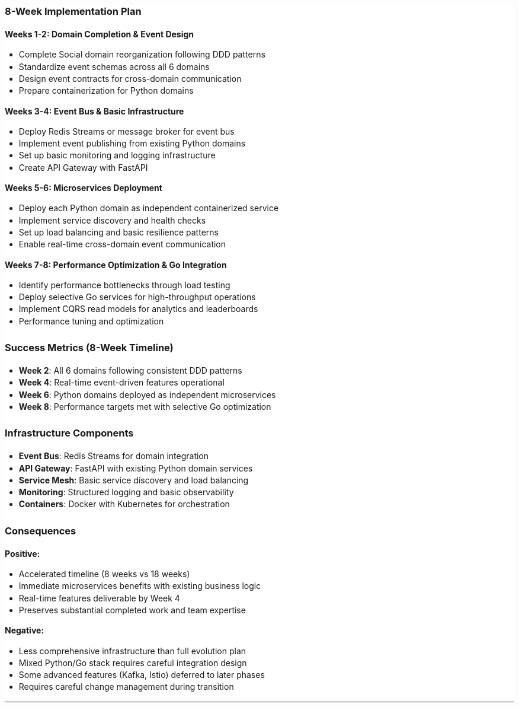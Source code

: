 ### 8-Week Implementation Plan

**Weeks 1-2: Domain Completion & Event Design**
- Complete Social domain reorganization following DDD patterns
- Standardize event schemas across all 6 domains
- Design event contracts for cross-domain communication
- Prepare containerization for Python domains

**Weeks 3-4: Event Bus & Basic Infrastructure**  
- Deploy Redis Streams or message broker for event bus
- Implement event publishing from existing Python domains
- Set up basic monitoring and logging infrastructure
- Create API Gateway with FastAPI

**Weeks 5-6: Microservices Deployment**
- Deploy each Python domain as independent containerized service
- Implement service discovery and health checks
- Set up load balancing and basic resilience patterns
- Enable real-time cross-domain event communication

**Weeks 7-8: Performance Optimization & Go Integration**
- Identify performance bottlenecks through load testing
- Deploy selective Go services for high-throughput operations
- Implement CQRS read models for analytics and leaderboards
- Performance tuning and optimization

### Success Metrics (8-Week Timeline)
- **Week 2**: All 6 domains following consistent DDD patterns
- **Week 4**: Real-time event-driven features operational  
- **Week 6**: Python domains deployed as independent microservices
- **Week 8**: Performance targets met with selective Go optimization

### Infrastructure Components
- **Event Bus**: Redis Streams for domain integration
- **API Gateway**: FastAPI with existing Python domain services
- **Service Mesh**: Basic service discovery and load balancing
- **Monitoring**: Structured logging and basic observability
- **Containers**: Docker with Kubernetes for orchestration

### Consequences
**Positive:**
- Accelerated timeline (8 weeks vs 18 weeks)
- Immediate microservices benefits with existing business logic
- Real-time features deliverable by Week 4
- Preserves substantial completed work and team expertise

**Negative:**
- Less comprehensive infrastructure than full evolution plan
- Mixed Python/Go stack requires careful integration design
- Some advanced features (Kafka, Istio) deferred to later phases
- Requires careful change management during transition

---